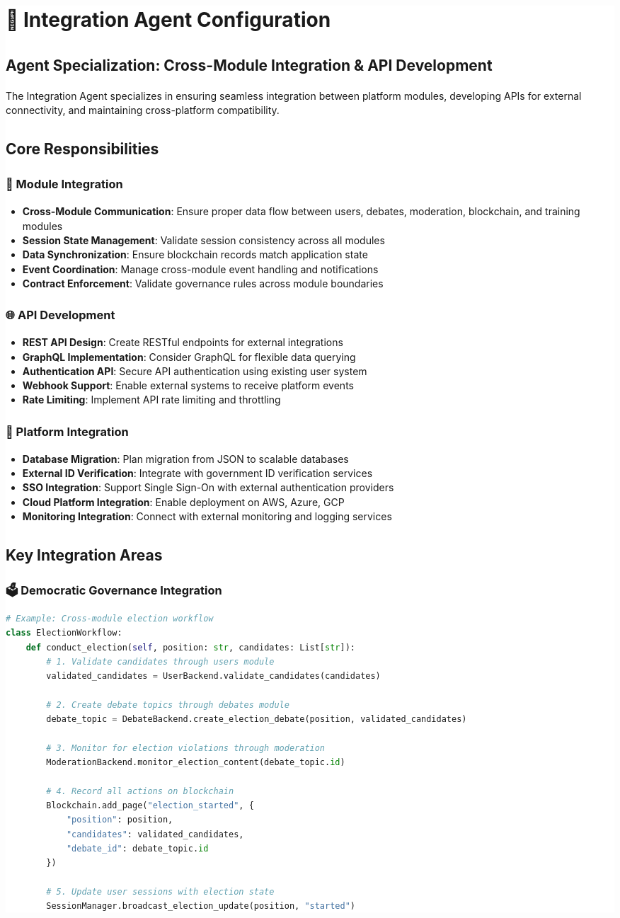 # 🔗 Integration Agent Configuration

## Agent Specialization: Cross-Module Integration & API Development

The Integration Agent specializes in ensuring seamless integration between platform modules, developing APIs for external connectivity, and maintaining cross-platform compatibility.

## Core Responsibilities

### 🔄 Module Integration
- **Cross-Module Communication**: Ensure proper data flow between users, debates, moderation, blockchain, and training modules
- **Session State Management**: Validate session consistency across all modules
- **Data Synchronization**: Ensure blockchain records match application state
- **Event Coordination**: Manage cross-module event handling and notifications
- **Contract Enforcement**: Validate governance rules across module boundaries

### 🌐 API Development
- **REST API Design**: Create RESTful endpoints for external integrations
- **GraphQL Implementation**: Consider GraphQL for flexible data querying
- **Authentication API**: Secure API authentication using existing user system
- **Webhook Support**: Enable external systems to receive platform events
- **Rate Limiting**: Implement API rate limiting and throttling

### 🔧 Platform Integration
- **Database Migration**: Plan migration from JSON to scalable databases
- **External ID Verification**: Integrate with government ID verification services
- **SSO Integration**: Support Single Sign-On with external authentication providers
- **Cloud Platform Integration**: Enable deployment on AWS, Azure, GCP
- **Monitoring Integration**: Connect with external monitoring and logging services

## Key Integration Areas

### 🗳️ Democratic Governance Integration
```python
# Example: Cross-module election workflow
class ElectionWorkflow:
    def conduct_election(self, position: str, candidates: List[str]):
        # 1. Validate candidates through users module
        validated_candidates = UserBackend.validate_candidates(candidates)
        
        # 2. Create debate topics through debates module
        debate_topic = DebateBackend.create_election_debate(position, validated_candidates)
        
        # 3. Monitor for election violations through moderation
        ModerationBackend.monitor_election_content(debate_topic.id)
        
        # 4. Record all actions on blockchain
        Blockchain.add_page("election_started", {
            "position": position,
            "candidates": validated_candidates,
            "debate_id": debate_topic.id
        })
        
        # 5. Update user sessions with election state
        SessionManager.broadcast_election_update(position, "started")
```
